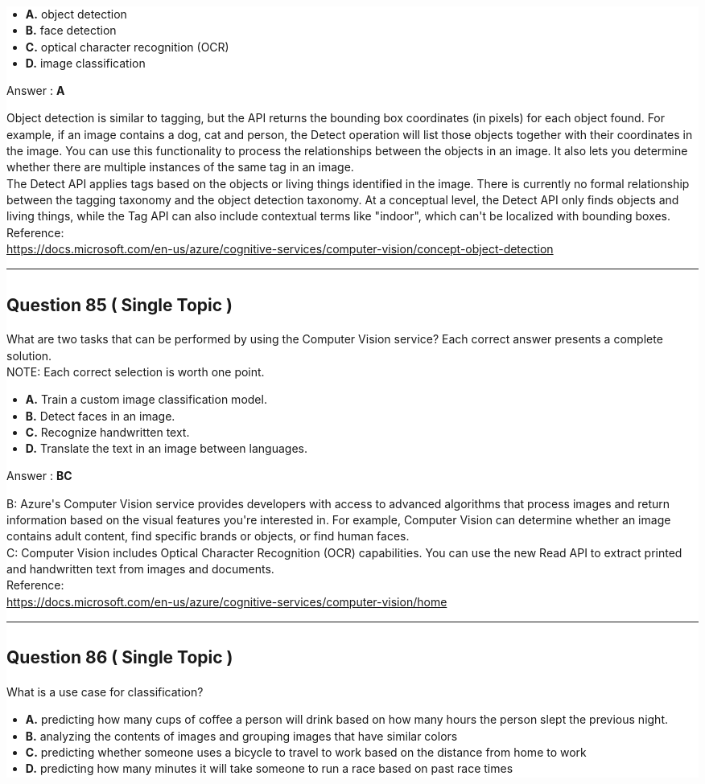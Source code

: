 - **A.** object detection
- **B.** face detection
- **C.** optical character recognition (OCR)
- **D.** image classification

  
  

Answer : **A**

Object detection is similar to tagging, but the API returns the bounding box coordinates (in pixels) for each object found. For example, if an image contains a dog, cat and person, the Detect operation will list those objects together with their coordinates in the image. You can use this functionality to process the relationships between the objects in an image. It also lets you determine whether there are multiple instances of the same tag in an image.  
The Detect API applies tags based on the objects or living things identified in the image. There is currently no formal relationship between the tagging taxonomy and the object detection taxonomy. At a conceptual level, the Detect API only finds objects and living things, while the Tag API can also include contextual terms like "indoor", which can't be localized with bounding boxes.  
Reference:  
https://docs.microsoft.com/en-us/azure/cognitive-services/computer-vision/concept-object-detection

___

## Question 85 ( Single Topic )

What are two tasks that can be performed by using the Computer Vision service? Each correct answer presents a complete solution.  
NOTE: Each correct selection is worth one point.  

- **A.** Train a custom image classification model.
- **B.** Detect faces in an image.
- **C.** Recognize handwritten text.
- **D.** Translate the text in an image between languages.

  
  

Answer : **BC**

B: Azure's Computer Vision service provides developers with access to advanced algorithms that process images and return information based on the visual features you're interested in. For example, Computer Vision can determine whether an image contains adult content, find specific brands or objects, or find human faces.  
C: Computer Vision includes Optical Character Recognition (OCR) capabilities. You can use the new Read API to extract printed and handwritten text from images and documents.  
Reference:  
https://docs.microsoft.com/en-us/azure/cognitive-services/computer-vision/home

___

## Question 86 ( Single Topic )

What is a use case for classification?  

- **A.** predicting how many cups of coffee a person will drink based on how many hours the person slept the previous night.
- **B.** analyzing the contents of images and grouping images that have similar colors
- **C.** predicting whether someone uses a bicycle to travel to work based on the distance from home to work
- **D.** predicting how many minutes it will take someone to run a race based on past race times

